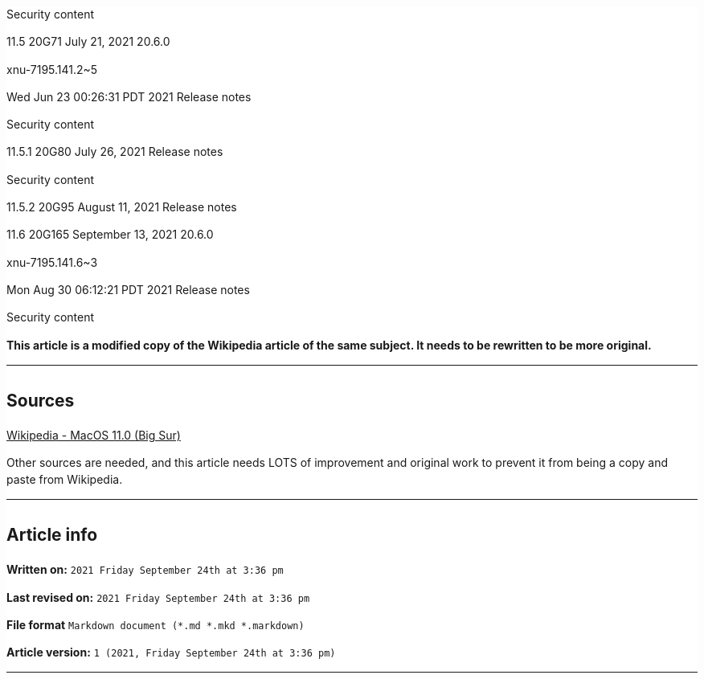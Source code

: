 Security content
	
11.5 	20G71 	July 21, 2021 	20.6.0

xnu-7195.141.2~5

Wed Jun 23 00:26:31 PDT 2021 	Release notes

Security content
	
11.5.1 	20G80 	July 26, 2021 	Release notes

Security content
	
11.5.2 	20G95 	August 11, 2021 	Release notes 	

11.6 	20G165 	September 13, 2021 	20.6.0

xnu-7195.141.6~3

Mon Aug 30 06:12:21 PDT 2021 	Release notes

Security content	

**This article is a modified copy of the Wikipedia article of the same subject. It needs to be rewritten to be more original.**

***

## Sources

[Wikipedia - MacOS 11.0 (Big Sur)](https://en.wikipedia.org/wiki/MacOS_Big_Sur)

Other sources are needed, and this article needs LOTS of improvement and original work to prevent it from being a copy and paste from Wikipedia.

***

## Article info

**Written on:** `2021 Friday September 24th at 3:36 pm`

**Last revised on:** `2021 Friday September 24th at 3:36 pm`

**File format** `Markdown document (*.md *.mkd *.markdown)`

**Article version:** `1 (2021, Friday September 24th at 3:36 pm)`

***




